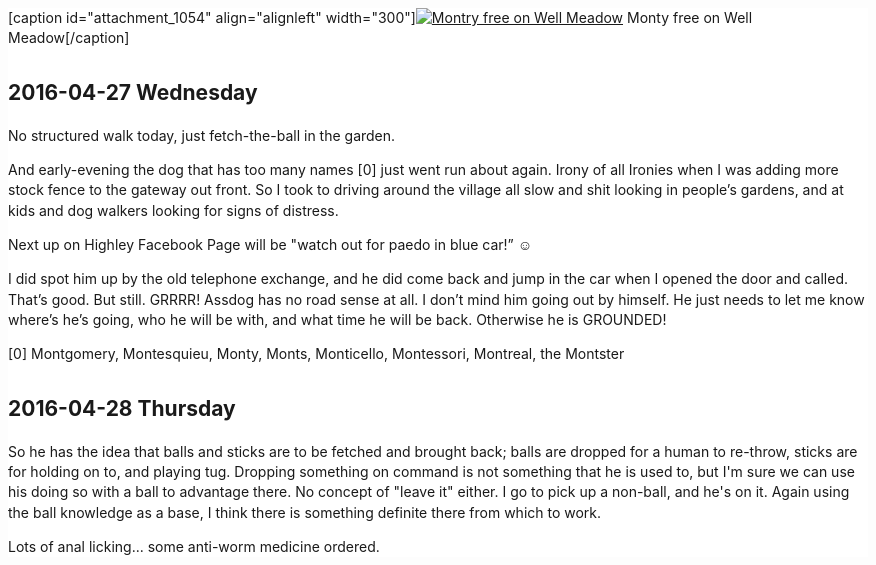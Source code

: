 [caption id="attachment_1054" align="alignleft" width="300"][![Montry free on Well Meadow](http://stephen.yearl.us/wp-content/uploads/2016/04/IMG_1606-300x225.jpg)](http://stephen.yearl.us/wp-content/uploads/2016/04/IMG_1606.jpg) Monty free on Well Meadow[/caption]




## 




## 




## 




## 




## 




## 2016-04-27 Wednesday


No structured walk today, just fetch-the-ball in the garden.

And early-evening the dog that has too many names [0] just went run about again. Irony of all Ironies when I was adding more stock fence to the gateway out front. So I took to driving around the village all slow and shit looking in people’s gardens, and at kids and dog walkers looking for signs of distress.

Next up on Highley Facebook Page will be "watch out for paedo in blue car!” ☺

I did spot him up by the old telephone exchange, and he did come back and jump in the car when I opened the door and called. That’s good. But still. GRRRR! Assdog has no road sense at all. I don’t mind him going out by himself. He just needs to let me know where’s he’s going, who he will be with, and what time he will be back. Otherwise he is GROUNDED!

[0] Montgomery, Montesquieu, Monty, Monts, Monticello, Montessori, Montreal, the Montster




## 2016-04-28 Thursday


So he has the idea that balls and sticks are to be fetched and brought back; balls are dropped for a human to re-throw, sticks are for holding on to, and playing tug. Dropping something on command is not something that he is used to, but I'm sure we can use his doing so with a ball to advantage there. No concept of "leave it" either. I go to pick up a non-ball, and he's on it. Again using the ball knowledge as a base, I think there is something definite there from which to work.

Lots of anal licking... some anti-worm medicine ordered.

